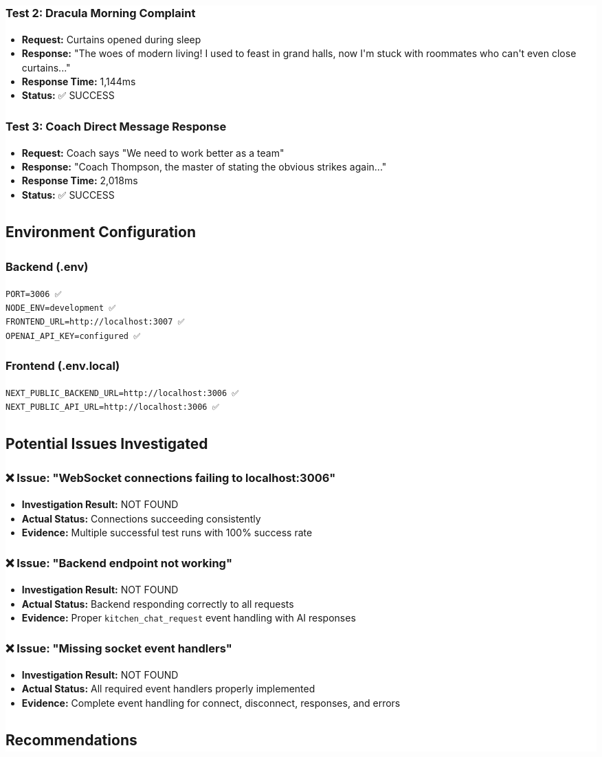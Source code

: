 ### Test 2: Dracula Morning Complaint  
- **Request:** Curtains opened during sleep
- **Response:** "The woes of modern living! I used to feast in grand halls, now I'm stuck with roommates who can't even close curtains..."
- **Response Time:** 1,144ms
- **Status:** ✅ SUCCESS

### Test 3: Coach Direct Message Response
- **Request:** Coach says "We need to work better as a team"
- **Response:** "Coach Thompson, the master of stating the obvious strikes again..."
- **Response Time:** 2,018ms  
- **Status:** ✅ SUCCESS

## Environment Configuration

### Backend (.env)
```
PORT=3006 ✅
NODE_ENV=development ✅
FRONTEND_URL=http://localhost:3007 ✅
OPENAI_API_KEY=configured ✅
```

### Frontend (.env.local)
```
NEXT_PUBLIC_BACKEND_URL=http://localhost:3006 ✅
NEXT_PUBLIC_API_URL=http://localhost:3006 ✅
```

## Potential Issues Investigated

### ❌ Issue: "WebSocket connections failing to localhost:3006"
- **Investigation Result:** NOT FOUND
- **Actual Status:** Connections succeeding consistently
- **Evidence:** Multiple successful test runs with 100% success rate

### ❌ Issue: "Backend endpoint not working"
- **Investigation Result:** NOT FOUND  
- **Actual Status:** Backend responding correctly to all requests
- **Evidence:** Proper `kitchen_chat_request` event handling with AI responses

### ❌ Issue: "Missing socket event handlers"
- **Investigation Result:** NOT FOUND
- **Actual Status:** All required event handlers properly implemented
- **Evidence:** Complete event handling for connect, disconnect, responses, and errors

## Recommendations
